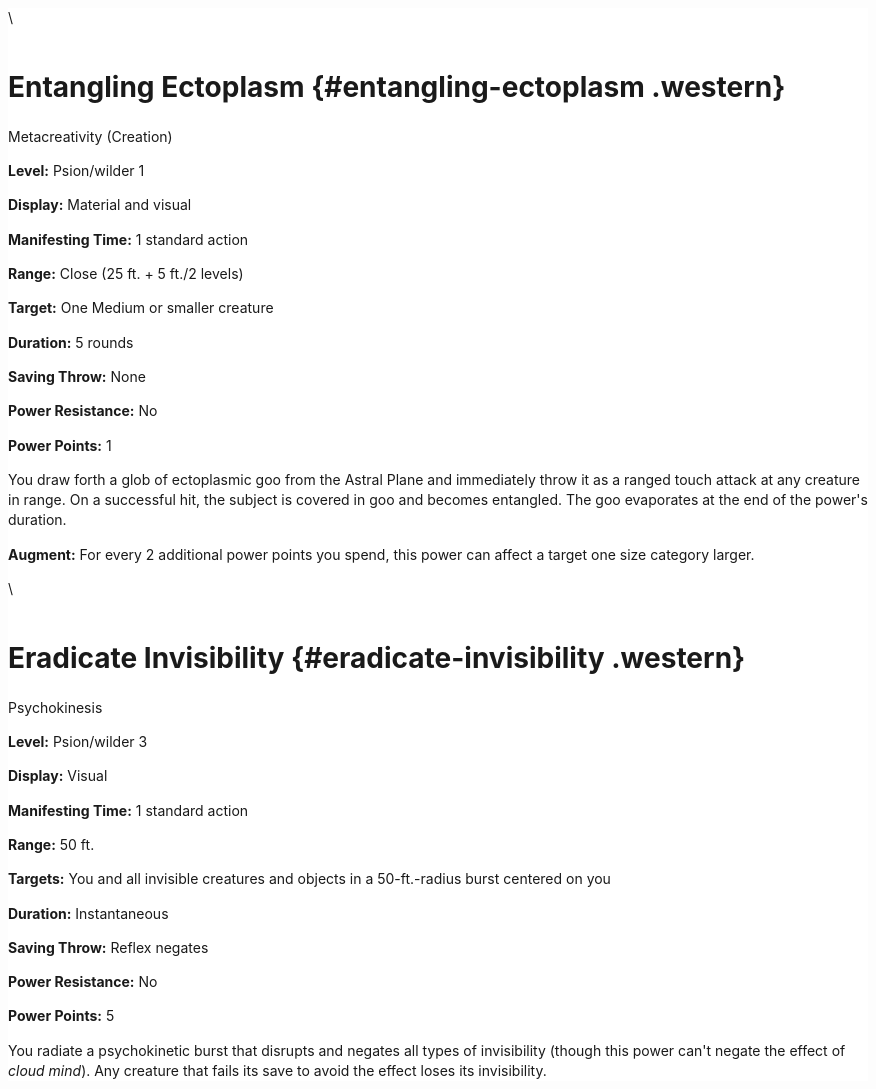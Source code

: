 \

Entangling Ectoplasm {#entangling-ectoplasm .western}
====================

Metacreativity (Creation)

**Level:** Psion/wilder 1

**Display:** Material and visual

**Manifesting Time:** 1 standard action

**Range:** Close (25 ft. + 5 ft./2 levels)

**Target:** One Medium or smaller creature

**Duration:** 5 rounds

**Saving Throw:** None

**Power Resistance:** No

**Power Points:** 1

You draw forth a glob of ectoplasmic goo from the Astral Plane and
immediately throw it as a ranged touch attack at any creature in range.
On a successful hit, the subject is covered in goo and becomes
entangled. The goo evaporates at the end of the power's duration.

**Augment:** For every 2 additional power points you spend, this power
can affect a target one size category larger.

\

Eradicate Invisibility {#eradicate-invisibility .western}
======================

Psychokinesis

**Level:** Psion/wilder 3

**Display:** Visual

**Manifesting Time:** 1 standard action

**Range:** 50 ft.

**Targets:** You and all invisible creatures and objects in a
50-ft.-radius burst centered on you

**Duration:** Instantaneous

**Saving Throw:** Reflex negates

**Power Resistance:** No

**Power Points:** 5

You radiate a psychokinetic burst that disrupts and negates all types of
invisibility (though this power can't negate the effect of *cloud
mind*). Any creature that fails its save to avoid the effect loses its
invisibility.

